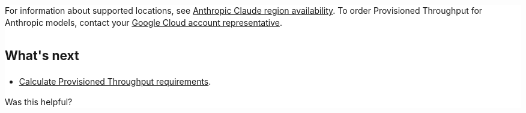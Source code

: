 For information about supported locations, see [Anthropic Claude region
availability](https://cloud.google.com/vertex-ai/generative-ai/docs/partner-models/use-claude#regions). To order
Provisioned Throughput for Anthropic models, contact your
[Google Cloud account representative](https://cloud.google.com/contact).

## What's next

- [Calculate Provisioned Throughput requirements](https://cloud.google.com/vertex-ai/generative-ai/docs/measure-provisioned-throughput).

Was this helpful?